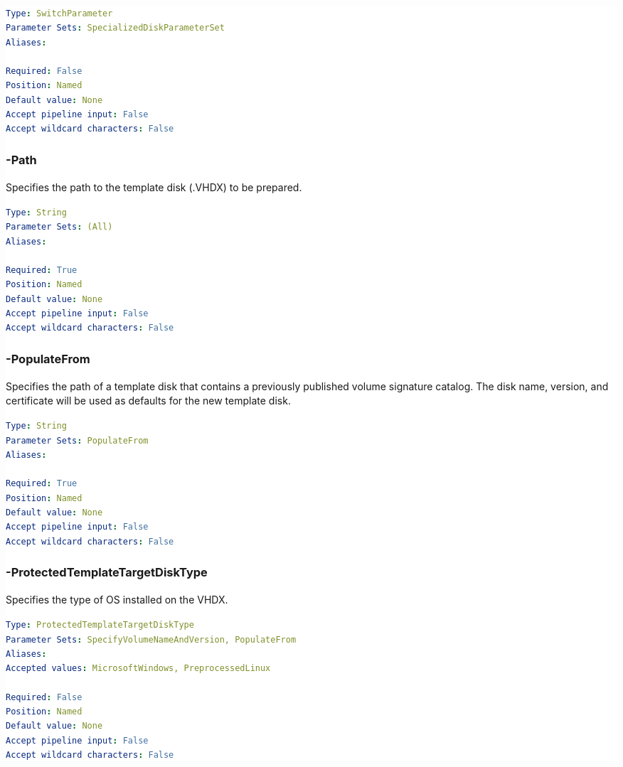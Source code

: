 ```yaml
Type: SwitchParameter
Parameter Sets: SpecializedDiskParameterSet
Aliases: 

Required: False
Position: Named
Default value: None
Accept pipeline input: False
Accept wildcard characters: False
```

### -Path
Specifies the path to the template disk (.VHDX) to be prepared.

```yaml
Type: String
Parameter Sets: (All)
Aliases: 

Required: True
Position: Named
Default value: None
Accept pipeline input: False
Accept wildcard characters: False
```

### -PopulateFrom
Specifies the path of a template disk that contains a previously published volume signature catalog.
The disk name, version, and certificate will be used as defaults for the new template disk.

```yaml
Type: String
Parameter Sets: PopulateFrom
Aliases: 

Required: True
Position: Named
Default value: None
Accept pipeline input: False
Accept wildcard characters: False
```

### -ProtectedTemplateTargetDiskType
Specifies the type of OS installed on the VHDX.

```yaml
Type: ProtectedTemplateTargetDiskType
Parameter Sets: SpecifyVolumeNameAndVersion, PopulateFrom
Aliases: 
Accepted values: MicrosoftWindows, PreprocessedLinux

Required: False
Position: Named
Default value: None
Accept pipeline input: False
Accept wildcard characters: False
```
